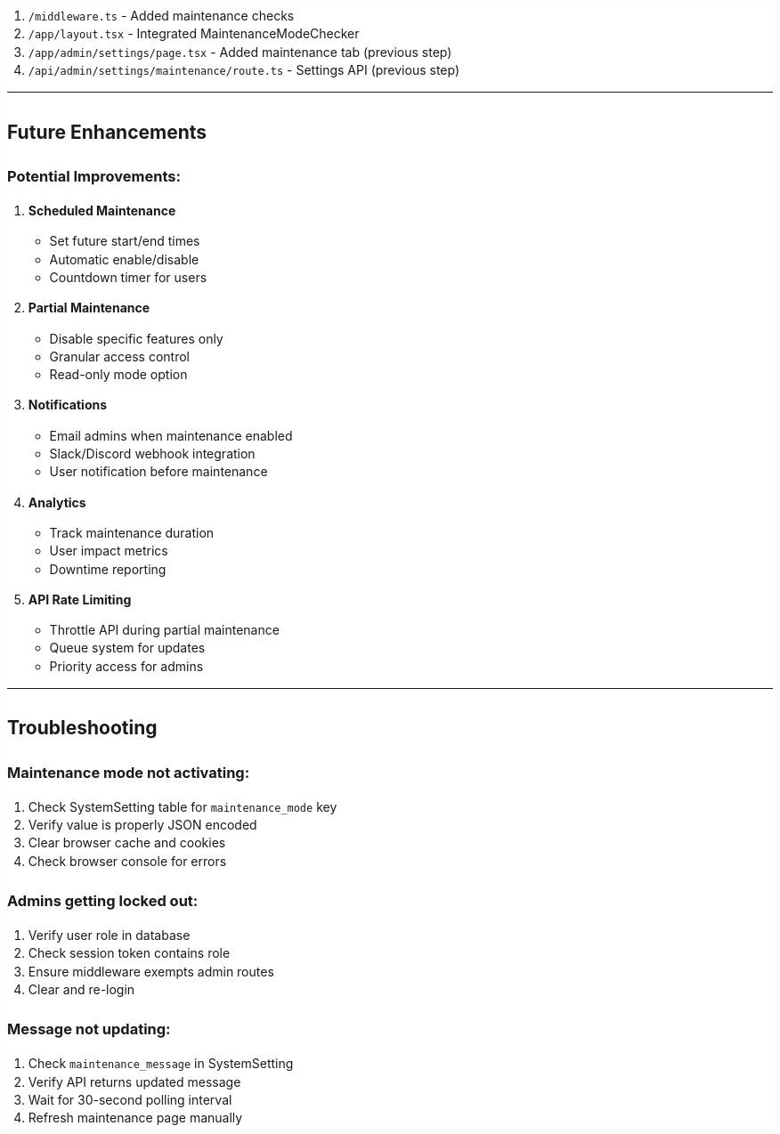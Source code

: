 1. `/middleware.ts` - Added maintenance checks
2. `/app/layout.tsx` - Integrated MaintenanceModeChecker
3. `/app/admin/settings/page.tsx` - Added maintenance tab (previous step)
4. `/api/admin/settings/maintenance/route.ts` - Settings API (previous step)

---

## Future Enhancements

### Potential Improvements:
1. **Scheduled Maintenance**
   - Set future start/end times
   - Automatic enable/disable
   - Countdown timer for users

2. **Partial Maintenance**
   - Disable specific features only
   - Granular access control
   - Read-only mode option

3. **Notifications**
   - Email admins when maintenance enabled
   - Slack/Discord webhook integration
   - User notification before maintenance

4. **Analytics**
   - Track maintenance duration
   - User impact metrics
   - Downtime reporting

5. **API Rate Limiting**
   - Throttle API during partial maintenance
   - Queue system for updates
   - Priority access for admins

---

## Troubleshooting

### Maintenance mode not activating:
1. Check SystemSetting table for `maintenance_mode` key
2. Verify value is properly JSON encoded
3. Clear browser cache and cookies
4. Check browser console for errors

### Admins getting locked out:
1. Verify user role in database
2. Check session token contains role
3. Ensure middleware exempts admin routes
4. Clear and re-login

### Message not updating:
1. Check `maintenance_message` in SystemSetting
2. Verify API returns updated message
3. Wait for 30-second polling interval
4. Refresh maintenance page manually
